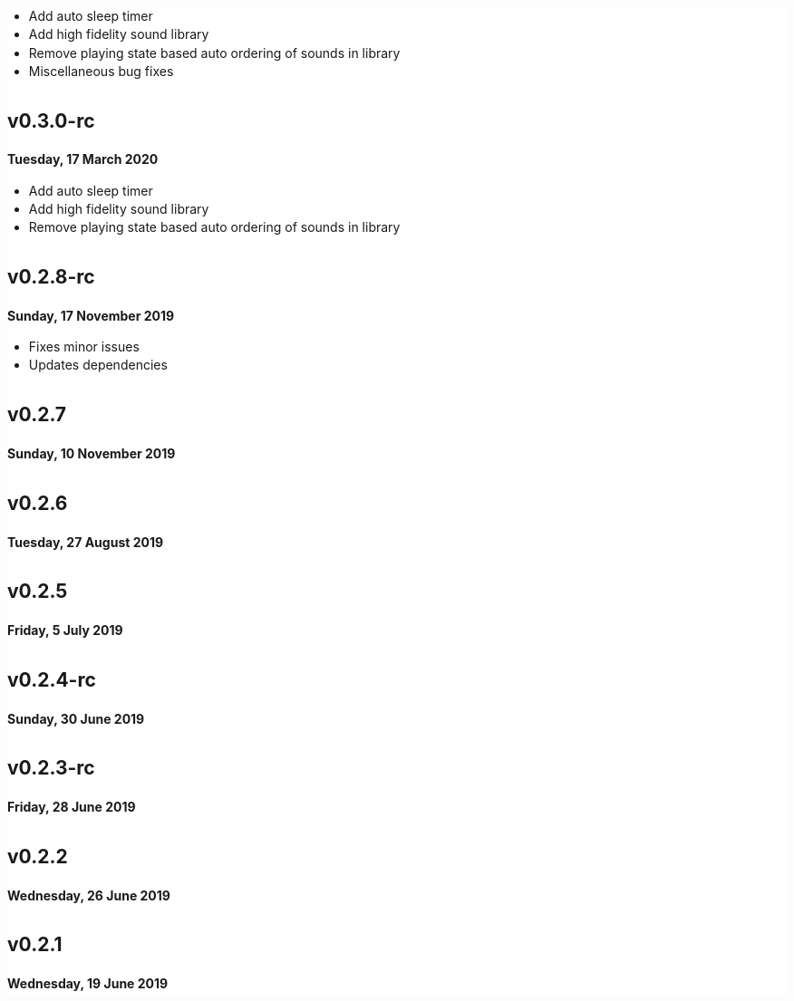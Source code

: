 - Add auto sleep timer
- Add high fidelity sound library
- Remove playing state based auto ordering of sounds in library
- Miscellaneous bug fixes

## v0.3.0-rc

**Tuesday, 17 March 2020**

- Add auto sleep timer
- Add high fidelity sound library
- Remove playing state based auto ordering of sounds in library

## v0.2.8-rc

**Sunday, 17 November 2019**

- Fixes minor issues
- Updates dependencies

## v0.2.7

**Sunday, 10 November 2019**


## v0.2.6

**Tuesday, 27 August 2019**


## v0.2.5

**Friday, 5 July 2019**


## v0.2.4-rc

**Sunday, 30 June 2019**


## v0.2.3-rc

**Friday, 28 June 2019**


## v0.2.2

**Wednesday, 26 June 2019**


## v0.2.1

**Wednesday, 19 June 2019**

